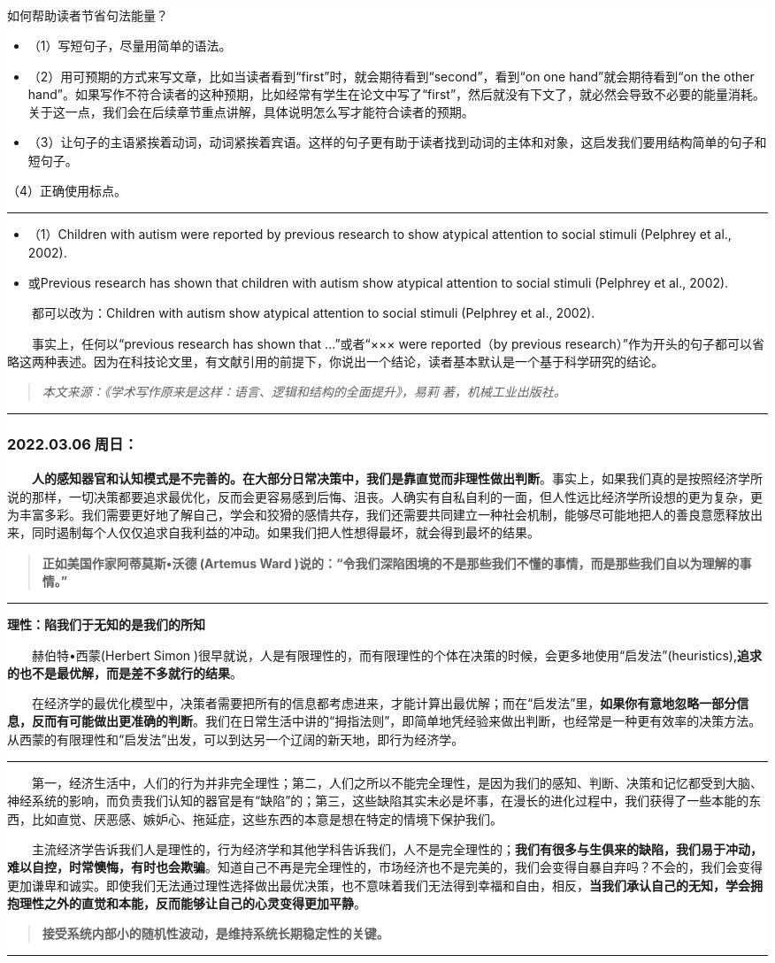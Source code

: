 如何帮助读者节省句法能量？

- （1）写短句子，尽量用简单的语法。

- （2）用可预期的方式来写文章，比如当读者看到“first”时，就会期待看到“second”，看到“on one hand”就会期待看到“on the other hand”。如果写作不符合读者的这种预期，比如经常有学生在论文中写了“first”，然后就没有下文了，就必然会导致不必要的能量消耗。关于这一点，我们会在后续章节重点讲解，具体说明怎么写才能符合读者的预期。

- （3）让句子的主语紧挨着动词，动词紧挨着宾语。这样的句子更有助于读者找到动词的主体和对象，这启发我们要用结构简单的句子和短句子。

（4）正确使用标点。

---

- （1）Children with autism were reported by previous research to show atypical attention to social stimuli (Pelphrey et al., 2002).

- 或Previous research has shown that children with autism show atypical attention to social stimuli (Pelphrey et al., 2002).

&emsp;&emsp;都可以改为：Children with autism show atypical attention to social stimuli (Pelphrey et al., 2002).

&emsp;&emsp;事实上，任何以“previous research has shown that ...”或者“××× were reported（by previous research）”作为开头的句子都可以省略这两种表述。因为在科技论文里，有文献引用的前提下，你说出一个结论，读者基本默认是一个基于科学研究的结论。

> *本文来源：《学术写作原来是这样：语言、逻辑和结构的全面提升》，易莉 著，机械工业出版社。*

---

### 2022.03.06 周日：

&emsp;&emsp;**人的感知器官和认知模式是不完善的。在大部分日常决策中，我们是靠直觉而非理性做出判断**。事实上，如果我们真的是按照经济学所说的那样，一切决策都要追求最优化，反而会更容易感到后悔、沮丧。人确实有自私自利的一面，但人性远比经济学所设想的更为复杂，更为丰富多彩。我们需要更好地了解自己，学会和狡猾的感情共存，我们还需要共同建立一种社会机制，能够尽可能地把人的善良意愿释放出来，同时遏制每个人仅仅追求自我利益的冲动。如果我们把人性想得最坏，就会得到最坏的结果。

> **正如美国作家阿蒂莫斯•沃德 (Artemus Ward )说的：“令我们深陷困境的不是那些我们不懂的事情，而是那些我们自以为理解的事情。”**

---

**理性：陷我们于无知的是我们的所知**

&emsp;&emsp;赫伯特•西蒙(Herbert Simon )很早就说，人是有限理性的，而有限理性的个体在决策的时候，会更多地使用“启发法”(heuristics),**追求的也不是最优解，而是差不多就行的结果**。

&emsp;&emsp;在经济学的最优化模型中，决策者需要把所有的信息都考虑进来，才能计算出最优解；而在“启发法”里，**如果你有意地忽略一部分信息，反而有可能做出更准确的判断**。我们在日常生活中讲的“拇指法则”，即简单地凭经验来做出判断，也经常是一种更有效率的决策方法。从西蒙的有限理性和“启发法”出发，可以到达另一个辽阔的新天地，即行为经济学。

---

&emsp;&emsp;第一，经济生活中，人们的行为并非完全理性；第二，人们之所以不能完全理性，是因为我们的感知、判断、决策和记忆都受到大脑、神经系统的影响，而负责我们认知的器官是有“缺陷”的；第三，这些缺陷其实未必是坏事，在漫长的进化过程中，我们获得了一些本能的东西，比如直觉、厌恶感、嫉妒心、拖延症，这些东西的本意是想在特定的情境下保护我们。

&emsp;&emsp;主流经济学告诉我们人是理性的，行为经济学和其他学科告诉我们，人不是完全理性的；**我们有很多与生俱来的缺陷，我们易于冲动，难以自控，时常懊悔，有时也会欺骗**。知道自己不再是完全理性的，市场经济也不是完美的，我们会变得自暴自弃吗？不会的，我们会变得更加谦卑和诚实。即使我们无法通过理性选择做出最优决策，也不意味着我们无法得到幸福和自由，相反，**当我们承认自己的无知，学会拥抱理性之外的直觉和本能，反而能够让自己的心灵变得更加平静**。

> **接受系统内部小的随机性波动，是维持系统长期稳定性的关键。**

---
